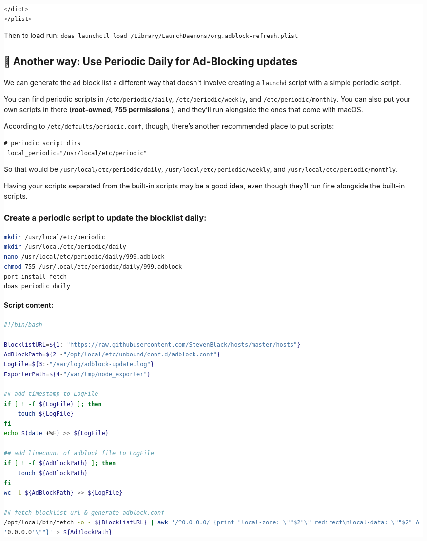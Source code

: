 ```sh
</dict>
</plist>
```

Then to load run:
`doas launchctl load /Library/LaunchDaemons/org.adblock-refresh.plist`

## 📜 Another way: Use Periodic Daily for Ad-Blocking updates

We can generate the ad block list a different way that doesn't involve creating a `launchd` script with a simple periodic script.

You can find periodic scripts in `/etc/periodic/daily`, `/etc/periodic/weekly`, and `/etc/periodic/monthly`. You can also put your own scripts in there (**root-owned, 755 permissions** ), and they’ll run alongside the ones that come with macOS.

According to `/etc/defaults/periodic.conf`, though, there’s another recommended place to put scripts:

```
# periodic script dirs
 local_periodic="/usr/local/etc/periodic"
```

So that would be `/usr/local/etc/periodic/daily`, `/usr/local/etc/periodic/weekly`, and `/usr/local/etc/periodic/monthly`.

Having your scripts separated from the built-in scripts may be a good
idea, even though they’ll run fine alongside the built-in scripts.

### Create a periodic script to update the blocklist daily:

```sh
mkdir /usr/local/etc/periodic
mkdir /usr/local/etc/periodic/daily
nano /usr/local/etc/periodic/daily/999.adblock
chmod 755 /usr/local/etc/periodic/daily/999.adblock
port install fetch
doas periodic daily
```

#### Script content:

```sh
#!/bin/bash

BlocklistURL=${1:-"https://raw.githubusercontent.com/StevenBlack/hosts/master/hosts"}
AdBlockPath=${2:-"/opt/local/etc/unbound/conf.d/adblock.conf"}
LogFile=${3:-"/var/log/adblock-update.log"}
ExporterPath=${4-"/var/tmp/node_exporter"}

## add timestamp to LogFile
if [ ! -f ${LogFile} ]; then
    touch ${LogFile}
fi
echo $(date +%F) >> ${LogFile}

## add linecount of adblock file to LogFile
if [ ! -f ${AdBlockPath} ]; then
    touch ${AdBlockPath}
fi
wc -l ${AdBlockPath} >> ${LogFile}

## fetch blocklist url & generate adblock.conf
/opt/local/bin/fetch -o - ${BlocklistURL} | awk '/^0.0.0.0/ {print "local-zone: \""$2"\" redirect\nlocal-data: \""$2" A '0.0.0.0'\""}' > ${AdBlockPath}
```